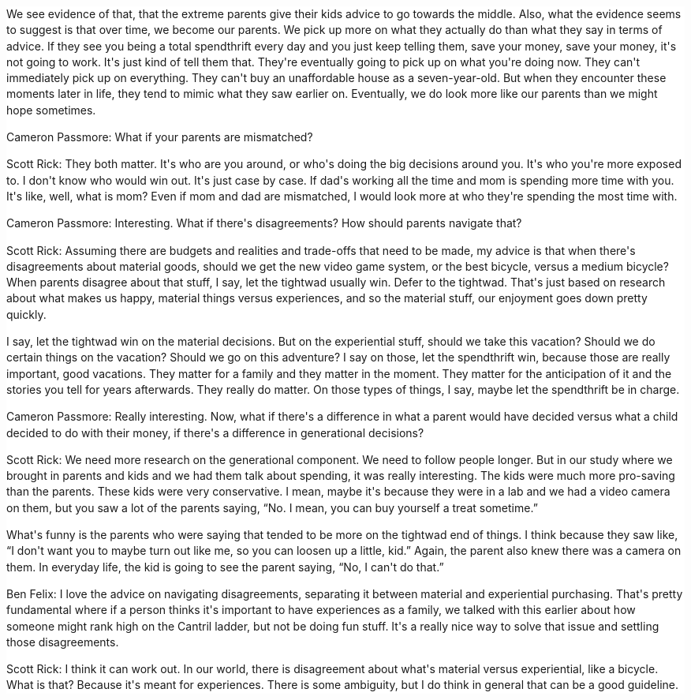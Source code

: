 We see evidence of that, that the extreme parents give their kids advice to go towards the middle. Also, what the evidence seems to suggest is that over time, we become our parents. We pick up more on what they actually do than what they say in terms of advice. If they see you being a total spendthrift every day and you just keep telling them, save your money, save your money, it's not going to work. It's just kind of tell them that. They're eventually going to pick up on what you're doing now. They can't immediately pick up on everything. They can't buy an unaffordable house as a seven-year-old. But when they encounter these moments later in life, they tend to mimic what they saw earlier on. Eventually, we do look more like our parents than we might hope sometimes.

Cameron Passmore: What if your parents are mismatched?

Scott Rick: They both matter. It's who are you around, or who's doing the big decisions around you. It's who you're more exposed to. I don't know who would win out. It's just case by case. If dad's working all the time and mom is spending more time with you. It's like, well, what is mom? Even if mom and dad are mismatched, I would look more at who they're spending the most time with.

Cameron Passmore: Interesting. What if there's disagreements? How should parents navigate that?

Scott Rick: Assuming there are budgets and realities and trade-offs that need to be made, my advice is that when there's disagreements about material goods, should we get the new video game system, or the best bicycle, versus a medium bicycle? When parents disagree about that stuff, I say, let the tightwad usually win. Defer to the tightwad. That's just based on research about what makes us happy, material things versus experiences, and so the material stuff, our enjoyment goes down pretty quickly.

I say, let the tightwad win on the material decisions. But on the experiential stuff, should we take this vacation? Should we do certain things on the vacation? Should we go on this adventure? I say on those, let the spendthrift win, because those are really important, good vacations. They matter for a family and they matter in the moment. They matter for the anticipation of it and the stories you tell for years afterwards. They really do matter. On those types of things, I say, maybe let the spendthrift be in charge.

Cameron Passmore: Really interesting. Now, what if there's a difference in what a parent would have decided versus what a child decided to do with their money, if there's a difference in generational decisions?

Scott Rick: We need more research on the generational component. We need to follow people longer. But in our study where we brought in parents and kids and we had them talk about spending, it was really interesting. The kids were much more pro-saving than the parents. These kids were very conservative. I mean, maybe it's because they were in a lab and we had a video camera on them, but you saw a lot of the parents saying, “No. I mean, you can buy yourself a treat sometime.”

What's funny is the parents who were saying that tended to be more on the tightwad end of things. I think because they saw like, “I don't want you to maybe turn out like me, so you can loosen up a little, kid.” Again, the parent also knew there was a camera on them. In everyday life, the kid is going to see the parent saying, “No, I can't do that.”

Ben Felix: I love the advice on navigating disagreements, separating it between material and experiential purchasing. That's pretty fundamental where if a person thinks it's important to have experiences as a family, we talked with this earlier about how someone might rank high on the Cantril ladder, but not be doing fun stuff. It's a really nice way to solve that issue and settling those disagreements.

Scott Rick: I think it can work out. In our world, there is disagreement about what's material versus experiential, like a bicycle. What is that? Because it's meant for experiences. There is some ambiguity, but I do think in general that can be a good guideline.
